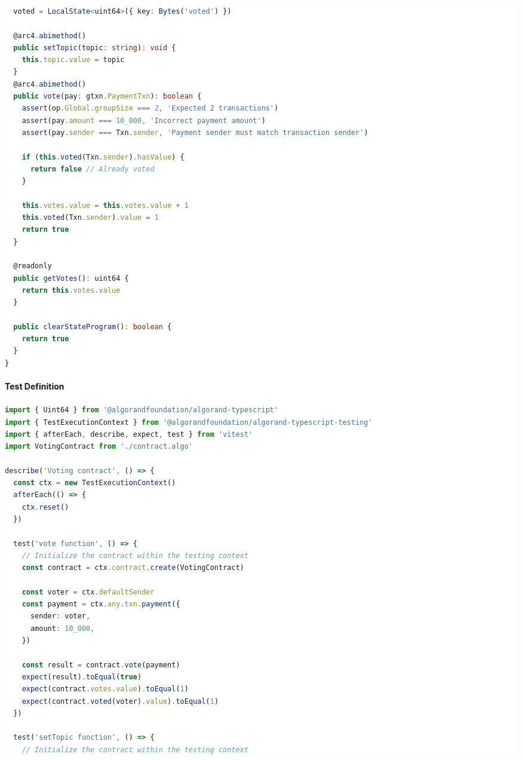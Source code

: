 ```typescript
  voted = LocalState<uint64>({ key: Bytes('voted') })

  @arc4.abimethod()
  public setTopic(topic: string): void {
    this.topic.value = topic
  }
  @arc4.abimethod()
  public vote(pay: gtxn.PaymentTxn): boolean {
    assert(op.Global.groupSize === 2, 'Expected 2 transactions')
    assert(pay.amount === 10_000, 'Incorrect payment amount')
    assert(pay.sender === Txn.sender, 'Payment sender must match transaction sender')

    if (this.voted(Txn.sender).hasValue) {
      return false // Already voted
    }

    this.votes.value = this.votes.value + 1
    this.voted(Txn.sender).value = 1
    return true
  }

  @readonly
  public getVotes(): uint64 {
    return this.votes.value
  }

  public clearStateProgram(): boolean {
    return true
  }
}
```

#### Test Definition

```typescript
import { Uint64 } from '@algorandfoundation/algorand-typescript'
import { TestExecutionContext } from '@algorandfoundation/algorand-typescript-testing'
import { afterEach, describe, expect, test } from 'vitest'
import VotingContract from './contract.algo'

describe('Voting contract', () => {
  const ctx = new TestExecutionContext()
  afterEach(() => {
    ctx.reset()
  })

  test('vote function', () => {
    // Initialize the contract within the testing context
    const contract = ctx.contract.create(VotingContract)

    const voter = ctx.defaultSender
    const payment = ctx.any.txn.payment({
      sender: voter,
      amount: 10_000,
    })

    const result = contract.vote(payment)
    expect(result).toEqual(true)
    expect(contract.votes.value).toEqual(1)
    expect(contract.voted(voter).value).toEqual(1)
  })

  test('setTopic function', () => {
    // Initialize the contract within the testing context
```